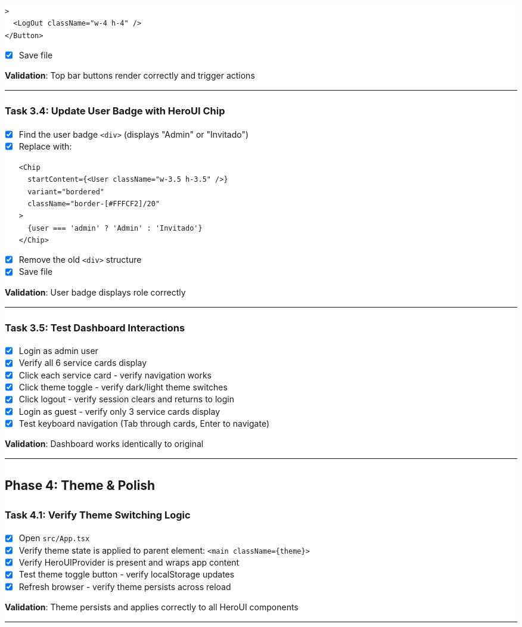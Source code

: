   ```tsx
  >
    <LogOut className="w-4 h-4" />
  </Button>
  ```
- [x] Save file

**Validation**: Top bar buttons render correctly and trigger actions

---

### Task 3.4: Update User Badge with HeroUI Chip
- [x] Find the user badge `<div>` (displays "Admin" or "Invitado")
- [x] Replace with:
  ```tsx
  <Chip
    startContent={<User className="w-3.5 h-3.5" />}
    variant="bordered"
    className="border-[#FFFCF2]/20"
  >
    {user === 'admin' ? 'Admin' : 'Invitado'}
  </Chip>
  ```
- [x] Remove the old `<div>` structure
- [x] Save file

**Validation**: User badge displays role correctly

---

### Task 3.5: Test Dashboard Interactions
- [x] Login as admin user
- [x] Verify all 6 service cards display
- [x] Click each service card - verify navigation works
- [x] Click theme toggle - verify dark/light theme switches
- [x] Click logout - verify session clears and returns to login
- [x] Login as guest - verify only 3 service cards display
- [x] Test keyboard navigation (Tab through cards, Enter to navigate)

**Validation**: Dashboard works identically to original

---

## Phase 4: Theme & Polish

### Task 4.1: Verify Theme Switching Logic
- [x] Open `src/App.tsx`
- [x] Verify theme state is applied to parent element: `<main className={theme}>`
- [x] Verify HeroUIProvider is present and wraps app content
- [x] Test theme toggle button - verify localStorage updates
- [x] Refresh browser - verify theme persists across reload

**Validation**: Theme persists and applies correctly to all HeroUI components

---